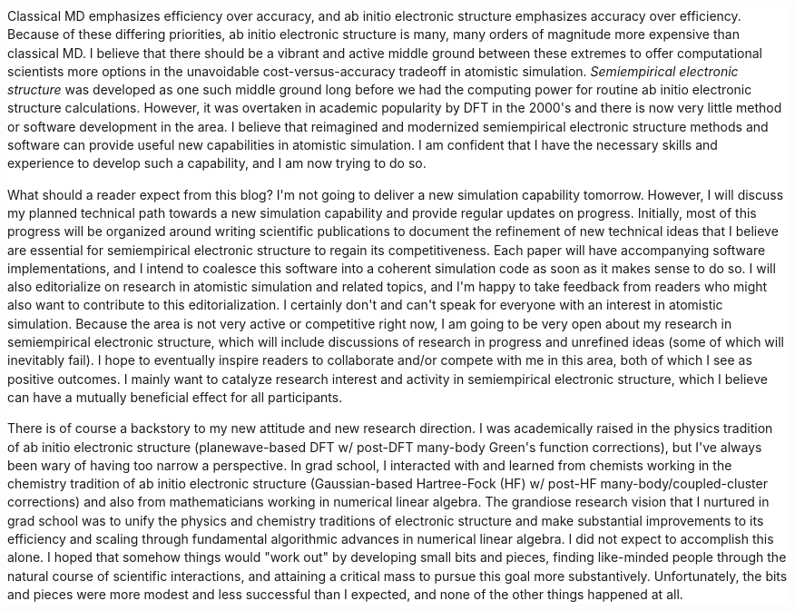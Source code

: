 Classical MD emphasizes efficiency over accuracy, and ab initio electronic structure emphasizes accuracy over efficiency.
Because of these differing priorities, ab initio electronic structure is many, many orders of magnitude more expensive than classical MD.
I believe that there should be a vibrant and active middle ground between these extremes to offer computational scientists
 more options in the unavoidable cost-versus-accuracy tradeoff in atomistic simulation.
_Semiempirical electronic structure_ was developed as one such middle ground long before we had the computing power for
 routine ab initio electronic structure calculations.
However, it was overtaken in academic popularity by DFT in the 2000's and there is now very little method or software development in the area.
I believe that reimagined and modernized semiempirical electronic structure methods and software
 can provide useful new capabilities in atomistic simulation.
I am confident that I have the necessary skills and experience to develop such a capability,
 and I am now trying to do so.

What should a reader expect from this blog? I'm not going to deliver a new simulation capability tomorrow.
However, I will discuss my planned technical path towards a new simulation capability and provide regular updates on progress.
Initially, most of this progress will be organized around writing scientific publications to document the refinement of new technical ideas
 that I believe are essential for semiempirical electronic structure to regain its competitiveness.
Each paper will have accompanying software implementations,
 and I intend to coalesce this software into a coherent simulation code as soon as it makes sense to do so.
I will also editorialize on research in atomistic simulation and related topics,
 and I'm happy to take feedback from readers who might also want to contribute to this editorialization.
I certainly don't and can't speak for everyone with an interest in atomistic simulation.
Because the area is not very active or competitive right now, I am going to be very open about my research in semiempirical electronic structure,
 which will include discussions of research in progress and unrefined ideas (some of which will inevitably fail).
I hope to eventually inspire readers to collaborate and/or compete with me in this area, both of which I see as positive outcomes.
I mainly want to catalyze research interest and activity in semiempirical electronic structure,
 which I believe can have a mutually beneficial effect for all participants.

There is of course a backstory to my new attitude and new research direction.
I was academically raised in the physics tradition of ab initio electronic structure (planewave-based DFT w/ post-DFT many-body Green's function corrections),
 but I've always been wary of having too narrow a perspective.
In grad school, I interacted with and learned from chemists working in the chemistry tradition
 of ab initio electronic structure (Gaussian-based Hartree-Fock (HF) w/ post-HF many-body/coupled-cluster corrections)
 and also from mathematicians working in numerical linear algebra.
The grandiose research vision that I nurtured in grad school was to unify the physics and chemistry traditions of electronic structure
 and make substantial improvements to its efficiency and scaling through fundamental algorithmic advances in numerical linear algebra.
I did not expect to accomplish this alone.
I hoped that somehow things would "work out" by developing small bits and pieces,
 finding like-minded people through the natural course of scientific interactions,
 and attaining a critical mass to pursue this goal more substantively.
Unfortunately, the bits and pieces were more modest and less successful than I expected, and none of the other things happened at all.
